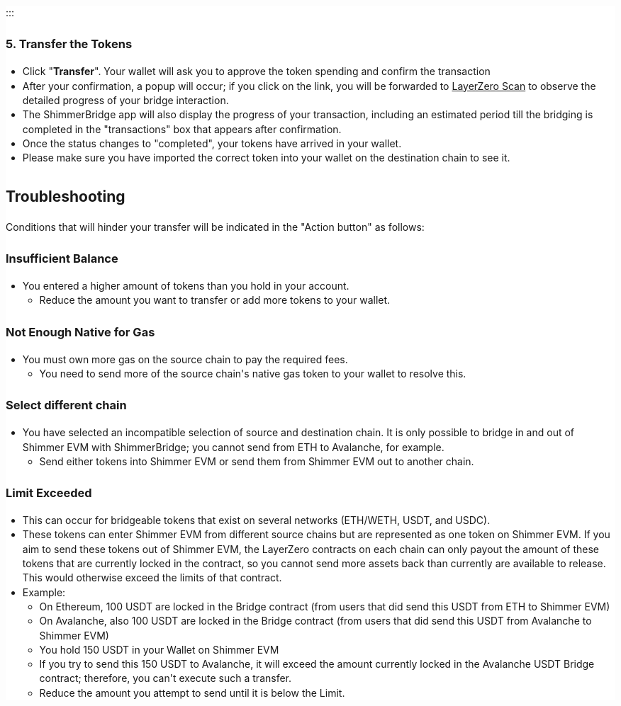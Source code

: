 :::

### 5. Transfer the Tokens
- Click "**Transfer**". Your wallet will ask you to approve the token spending and confirm the transaction
- After your confirmation, a popup will occur; if you click on the link, you will be forwarded to [LayerZero Scan](https://layerzeroscan.com/) to observe the detailed progress of your bridge interaction.
- The ShimmerBridge app will also display the progress of your transaction, including an estimated period till the bridging is completed in the "transactions" box that appears after confirmation.
- Once the status changes to "completed", your tokens have arrived in your wallet.
- Please make sure you have imported the correct token into your wallet on the destination chain to see it.

## Troubleshooting

Conditions that will hinder your transfer will be indicated in the "Action button" as follows:

### Insufficient Balance

- You entered a higher amount of tokens than you hold in your account.
    -  Reduce the amount you want to transfer or add more tokens to your wallet.


### Not Enough Native for Gas

 - You must own more gas on the source chain to pay the required fees.
    -  You need to send more of the source chain's native gas token to your wallet to resolve this.
  
### Select different chain

- You have selected an incompatible selection of source and destination chain. It is only possible to bridge in and out of Shimmer EVM with ShimmerBridge; you cannot send from ETH to Avalanche, for example.
    - Send either tokens into Shimmer EVM or send them from Shimmer EVM out to another chain.

### Limit Exceeded
- This can occur for bridgeable tokens that exist on several networks (ETH/WETH, USDT, and USDC).
- These tokens can enter Shimmer EVM from different source chains but are represented as one token on Shimmer EVM. If you aim to send these tokens out of Shimmer EVM, the LayerZero contracts on each chain can only payout the amount of these tokens that are currently locked in the contract, so you cannot send more assets back than currently are available to release. This would otherwise exceed the limits of that contract.
- Example:
    - On Ethereum, 100 USDT are locked in the Bridge contract (from users that did send this USDT from ETH to Shimmer EVM)
    - On Avalanche, also 100 USDT are locked in the Bridge contract (from users that did send this USDT from Avalanche to Shimmer EVM)
    - You hold 150 USDT in your Wallet on Shimmer EVM
    - If you try to send this 150 USDT to Avalanche, it will exceed the amount currently locked in the Avalanche USDT Bridge contract; therefore, you can't execute such a transfer.
    - Reduce the amount you attempt to send until it is below the Limit.
